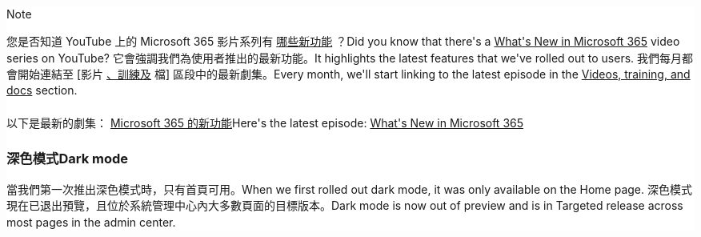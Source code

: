 > [!NOTE]
> <span data-ttu-id="c4d71-408">您是否知道 YouTube 上的 Microsoft 365 影片系列有 [哪些新功能](https://go.microsoft.com/fwlink/p/?linkid=2118096) ？</span><span class="sxs-lookup"><span data-stu-id="c4d71-408">Did you know that there's a [What's New in Microsoft 365](https://go.microsoft.com/fwlink/p/?linkid=2118096) video series on YouTube?</span></span> <span data-ttu-id="c4d71-409">它會強調我們為使用者推出的最新功能。</span><span class="sxs-lookup"><span data-stu-id="c4d71-409">It highlights the latest features that we've rolled out to users.</span></span> <span data-ttu-id="c4d71-410">我們每月都會開始連結至 [影片 [、訓練及](#videos-training-and-docs) 檔] 區段中的最新劇集。</span><span class="sxs-lookup"><span data-stu-id="c4d71-410">Every month, we'll start linking to the latest episode in the [Videos, training, and docs](#videos-training-and-docs) section.</span></span> <br> <br> <span data-ttu-id="c4d71-411">以下是最新的劇集： [Microsoft 365 的新功能](https://go.microsoft.com/fwlink/p/?linkid=2118096)</span><span class="sxs-lookup"><span data-stu-id="c4d71-411">Here's the latest episode: [What's New in Microsoft 365](https://go.microsoft.com/fwlink/p/?linkid=2118096)</span></span>

### <a name="dark-mode"></a><span data-ttu-id="c4d71-412">深色模式</span><span class="sxs-lookup"><span data-stu-id="c4d71-412">Dark mode</span></span>

<span data-ttu-id="c4d71-413">當我們第一次推出深色模式時，只有首頁可用。</span><span class="sxs-lookup"><span data-stu-id="c4d71-413">When we first rolled out dark mode, it was only available on the Home page.</span></span> <span data-ttu-id="c4d71-414">深色模式現在已退出預覽，且位於系統管理中心內大多數頁面的目標版本。</span><span class="sxs-lookup"><span data-stu-id="c4d71-414">Dark mode is now out of preview and is in Targeted release across most pages in the admin center.</span></span>

